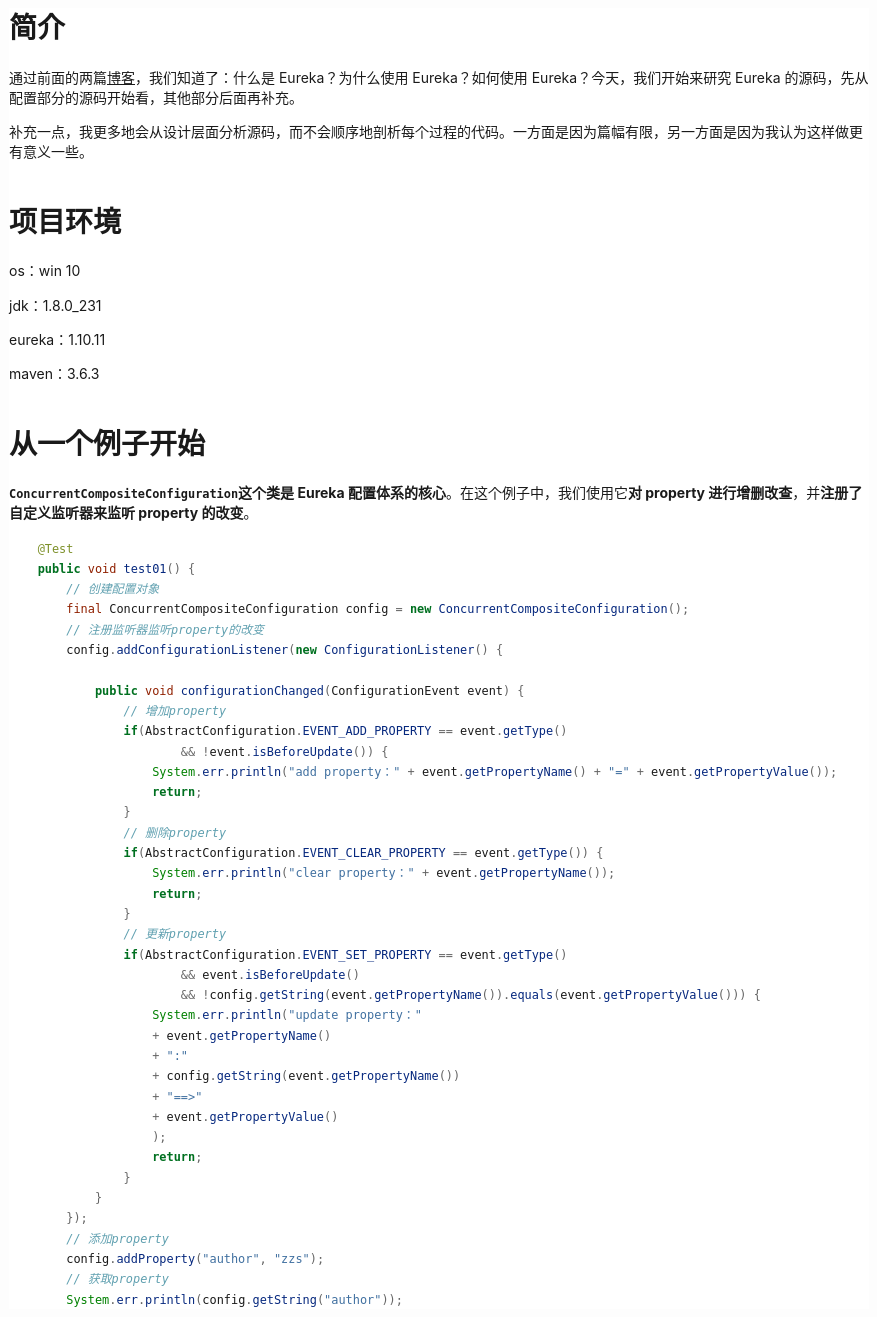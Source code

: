 # 简介

通过前面的两篇[博客](https://www.cnblogs.com/ZhangZiSheng001/category/1920698.html)，我们知道了：什么是 Eureka？为什么使用 Eureka？如何使用 Eureka？今天，我们开始来研究 Eureka 的源码，先从配置部分的源码开始看，其他部分后面再补充。

补充一点，我更多地会从设计层面分析源码，而不会顺序地剖析每个过程的代码。一方面是因为篇幅有限，另一方面是因为我认为这样做更有意义一些。

# 项目环境

os：win 10

jdk：1.8.0_231

eureka：1.10.11

maven：3.6.3

# 从一个例子开始

**`ConcurrentCompositeConfiguration`这个类是 Eureka 配置体系的核心**。在这个例子中，我们使用它**对 property 进行增删改查**，并**注册了自定义监听器来监听 property 的改变**。

```java
    @Test
    public void test01() {
        // 创建配置对象
        final ConcurrentCompositeConfiguration config = new ConcurrentCompositeConfiguration(); 
        // 注册监听器监听property的改变
        config.addConfigurationListener(new ConfigurationListener() {
            
            public void configurationChanged(ConfigurationEvent event) {
                // 增加property
                if(AbstractConfiguration.EVENT_ADD_PROPERTY == event.getType() 
                        && !event.isBeforeUpdate()) {
                    System.err.println("add property：" + event.getPropertyName() + "=" + event.getPropertyValue());
                    return;
                }
                // 删除property
                if(AbstractConfiguration.EVENT_CLEAR_PROPERTY == event.getType()) {
                    System.err.println("clear property：" + event.getPropertyName());
                    return;
                }
                // 更新property
                if(AbstractConfiguration.EVENT_SET_PROPERTY == event.getType() 
                        && event.isBeforeUpdate()
                        && !config.getString(event.getPropertyName()).equals(event.getPropertyValue())) {
                    System.err.println("update property：" 
                    + event.getPropertyName() 
                    + ":" 
                    + config.getString(event.getPropertyName())
                    + "==>"
                    + event.getPropertyValue()
                    );
                    return;
                }
            }
        });
        // 添加property
        config.addProperty("author", "zzs");
        // 获取property
        System.err.println(config.getString("author"));
```